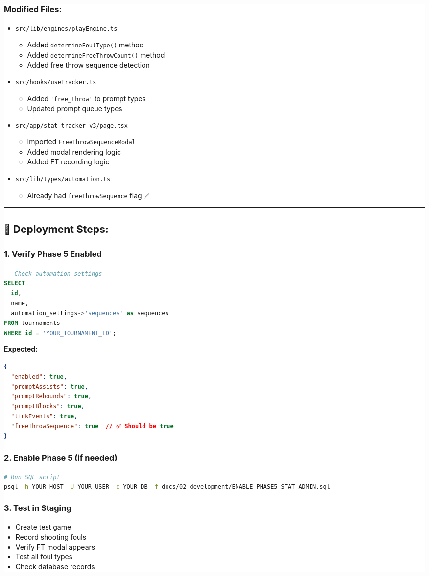 ### **Modified Files:**
- `src/lib/engines/playEngine.ts`
  - Added `determineFoulType()` method
  - Added `determineFreeThrowCount()` method
  - Added free throw sequence detection
  
- `src/hooks/useTracker.ts`
  - Added `'free_throw'` to prompt types
  - Updated prompt queue types
  
- `src/app/stat-tracker-v3/page.tsx`
  - Imported `FreeThrowSequenceModal`
  - Added modal rendering logic
  - Added FT recording logic

- `src/lib/types/automation.ts`
  - Already had `freeThrowSequence` flag ✅

---

## 🚀 **Deployment Steps:**

### **1. Verify Phase 5 Enabled**

```sql
-- Check automation settings
SELECT 
  id, 
  name, 
  automation_settings->'sequences' as sequences
FROM tournaments
WHERE id = 'YOUR_TOURNAMENT_ID';
```

**Expected:**
```json
{
  "enabled": true,
  "promptAssists": true,
  "promptRebounds": true,
  "promptBlocks": true,
  "linkEvents": true,
  "freeThrowSequence": true  // ✅ Should be true
}
```

### **2. Enable Phase 5 (if needed)**

```bash
# Run SQL script
psql -h YOUR_HOST -U YOUR_USER -d YOUR_DB -f docs/02-development/ENABLE_PHASE5_STAT_ADMIN.sql
```

### **3. Test in Staging**
- Create test game
- Record shooting fouls
- Verify FT modal appears
- Test all foul types
- Check database records
